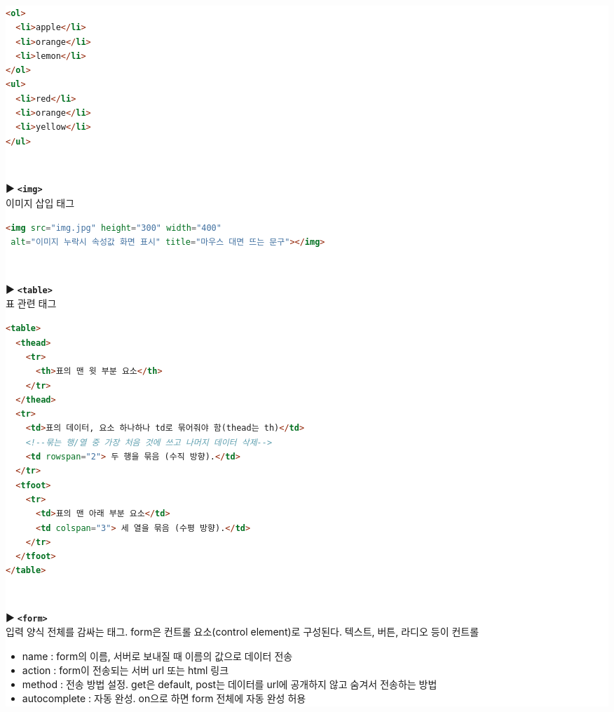   ```html
  <ol>
    <li>apple</li>
    <li>orange</li>
    <li>lemon</li>
  </ol>
  <ul>
    <li>red</li>
    <li>orange</li>
    <li>yellow</li>
  </ul>
  ```

<br>

▶ **`<img>`**<br>
  이미지 삽입 태그

  ```html
  <img src="img.jpg" height="300" width="400" 
   alt="이미지 누락시 속성값 화면 표시" title="마우스 대면 뜨는 문구"></img>
  ```

<br>

▶ **`<table>`**<br>
  표 관련 태그

  ```html
  <table>
    <thead>
      <tr>
        <th>표의 맨 윗 부분 요소</th>
      </tr>
    </thead>
    <tr>
      <td>표의 데이터, 요소 하나하나 td로 묶어줘야 함(thead는 th)</td>
      <!--묶는 행/열 중 가장 처음 것에 쓰고 나머지 데이터 삭제-->
      <td rowspan="2"> 두 행을 묶음 (수직 방향).</td>
    </tr>
    <tfoot>
      <tr>
        <td>표의 맨 아래 부분 요소</td>
        <td colspan="3"> 세 열을 묶음 (수평 방향).</td>
      </tr>
    </tfoot>
  </table>
  ```

<br>

▶ **`<form>`**<br>
  입력 양식 전체를 감싸는 태그. form은 컨트롤 요소(control element)로 구성된다. 텍스트, 버튼, 라디오 등이 컨트롤
  - name : form의 이름, 서버로 보내질 때 이름의 값으로 데이터 전송
  - action : form이 전송되는 서버 url 또는 html 링크
  - method : 전송 방법 설정. get은 default, post는 데이터를 url에 공개하지 않고 숨겨서 전송하는 방법
  - autocomplete : 자동 완성. on으로 하면 form 전체에 자동 완성 허용
